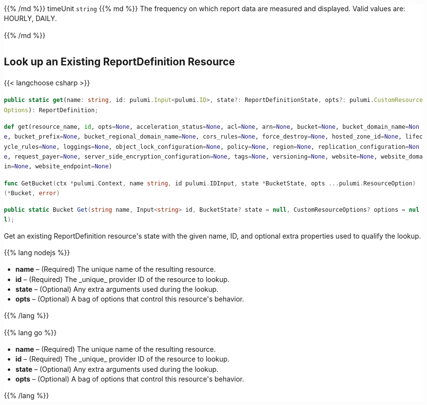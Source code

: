 {{% /md %}}</td>
        </tr>
        <tr>
            <td class="align-top">time<wbr>Unit</td>
            <td class="align-top"><code>string</code></td>
            <td class="align-top">{{% md %}}
The frequency on which report data are measured and displayed.  Valid values are: HOURLY, DAILY.

{{% /md %}}</td>
        </tr>
    </tbody>
</table>

## Look up an Existing ReportDefinition Resource

{{< langchoose csharp >}}

```typescript
public static get(name: string, id: pulumi.Input<pulumi.ID>, state?: ReportDefinitionState, opts?: pulumi.CustomResourceOptions): ReportDefinition;
```

```python
def get(resource_name, id, opts=None, acceleration_status=None, acl=None, arn=None, bucket=None, bucket_domain_name=None, bucket_prefix=None, bucket_regional_domain_name=None, cors_rules=None, force_destroy=None, hosted_zone_id=None, lifecycle_rules=None, loggings=None, object_lock_configuration=None, policy=None, region=None, replication_configuration=None, request_payer=None, server_side_encryption_configuration=None, tags=None, versioning=None, website=None, website_domain=None, website_endpoint=None)
```

```go
func GetBucket(ctx *pulumi.Context, name string, id pulumi.IDInput, state *BucketState, opts ...pulumi.ResourceOption) (*Bucket, error)
```

```csharp
public static Bucket Get(string name, Input<string> id, BucketState? state = null, CustomResourceOptions? options = null);
```

Get an existing ReportDefinition resource's state with the given name, ID, and optional extra
properties used to qualify the lookup.

{{% lang nodejs %}}
<ul class="pl-10">
    <li><strong>name</strong> &ndash; (Required) The unique name of the resulting resource.</li>
    <li><strong>id</strong> &ndash; (Required) The _unique_ provider ID of the resource to lookup.</li>
    <li><strong>state</strong> &ndash; (Optional) Any extra arguments used during the lookup.</li>
    <li><strong>opts</strong> &ndash; (Optional) A bag of options that control this resource's behavior.</li>
</ul>
{{% /lang %}}

{{% lang go %}}
<ul class="pl-10">
    <li><strong>name</strong> &ndash; (Required) The unique name of the resulting resource.</li>
    <li><strong>id</strong> &ndash; (Required) The _unique_ provider ID of the resource to lookup.</li>
    <li><strong>state</strong> &ndash; (Optional) Any extra arguments used during the lookup.</li>
    <li><strong>opts</strong> &ndash; (Optional) A bag of options that control this resource's behavior.</li>
</ul>
{{% /lang %}}
